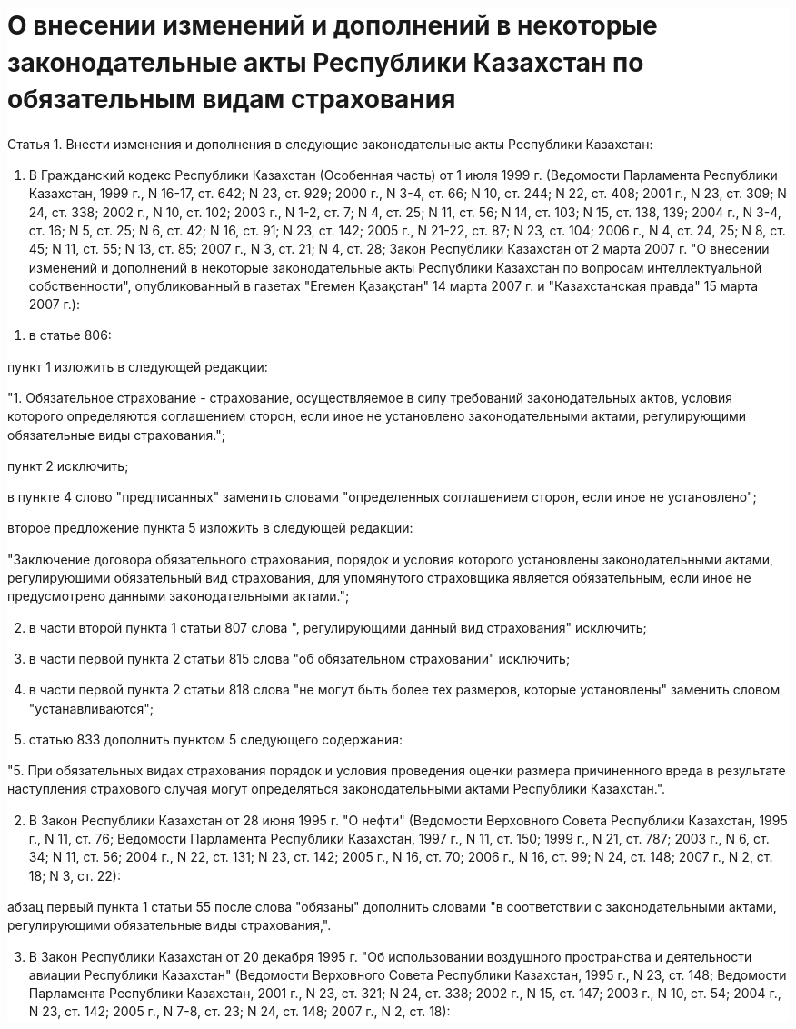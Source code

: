 # О внесении изменений и дополнений в некоторые законодательные акты Республики Казахстан по обязательным видам страхования

Статья 1. Внести изменения и дополнения в следующие законодательные акты Республики Казахстан:

1. В Гражданский кодекс Республики Казахстан (Особенная часть) от 1 июля 1999 г. (Ведомости Парламента Республики Казахстан, 1999 г., N 16-17, ст. 642; N 23, ст. 929; 2000 г., N 3-4, ст. 66; N 10, ст. 244; N 22, ст. 408; 2001 г., N 23, ст. 309; N 24, ст. 338; 2002 г., N 10, ст. 102; 2003 г., N 1-2, ст. 7; N 4, ст. 25; N 11, ст. 56; N 14, ст. 103; N 15, ст. 138, 139; 2004 г., N 3-4, ст. 16; N 5, ст. 25; N 6, ст. 42; N 16, ст. 91; N 23, ст. 142; 2005 г., N 21-22, ст. 87; N 23, ст. 104; 2006 г., N 4, ст. 24, 25; N 8, ст. 45; N 11, ст. 55; N 13, ст. 85; 2007 г., N 3, ст. 21; N 4, ст. 28; Закон Республики Казахстан от 2 марта 2007 г. "О внесении изменений и дополнений в некоторые законодательные акты Республики Казахстан по вопросам интеллектуальной собственности", опубликованный в газетах "Егемен Қазақстан" 14 марта 2007 г. и "Казахстанская правда" 15 марта 2007 г.):

1) в статье 806:

пункт 1 изложить в следующей редакции:

"1. Обязательное страхование - страхование, осуществляемое в силу требований законодательных актов, условия которого определяются соглашением сторон, если иное не установлено законодательными актами, регулирующими обязательные виды страхования.";

пункт 2 исключить;

в пункте 4 слово "предписанных" заменить словами "определенных соглашением сторон, если иное не установлено";

второе предложение пункта 5 изложить в следующей редакции:

"Заключение договора обязательного страхования, порядок и условия которого установлены законодательными актами, регулирующими обязательный вид страхования, для упомянутого страховщика является обязательным, если иное не предусмотрено данными законодательными актами.";

2) в части второй пункта 1 статьи 807 слова ", регулирующими данный вид страхования" исключить;

3) в части первой пункта 2 статьи 815 слова "об обязательном страховании" исключить;

4) в части первой пункта 2 статьи 818 слова "не могут быть более тех размеров, которые установлены" заменить словом "устанавливаются";

5) статью 833 дополнить пунктом 5 следующего содержания:

"5. При обязательных видах страхования порядок и условия проведения оценки размера причиненного вреда в результате наступления страхового случая могут определяться законодательными актами Республики Казахстан.".

2. В Закон Республики Казахстан от 28 июня 1995 г. "О нефти" (Ведомости Верховного Совета Республики Казахстан, 1995 г., N 11, ст. 76; Ведомости Парламента Республики Казахстан, 1997 г., N 11, ст. 150; 1999 г., N 21, ст. 787; 2003 г., N 6, ст. 34; N 11, ст. 56; 2004 г., N 22, ст. 131; N 23, ст. 142; 2005 г., N 16, ст. 70; 2006 г., N 16, ст. 99; N 24, ст. 148; 2007 г., N 2, ст. 18; N 3, ст. 22):

абзац первый пункта 1 статьи 55 после слова "обязаны" дополнить словами "в соответствии с законодательными актами, регулирующими обязательные виды страхования,".

3. В Закон Республики Казахстан от 20 декабря 1995 г. "Об использовании воздушного пространства и деятельности авиации Республики Казахстан" (Ведомости Верховного Совета Республики Казахстан, 1995 г., N 23, ст. 148; Ведомости Парламента Республики Казахстан, 2001 г., N 23, ст. 321; N 24, ст. 338; 2002 г., N 15, ст. 147; 2003 г., N 10, ст. 54; 2004 г., N 23, ст. 142; 2005 г., N 7-8, ст. 23; N 24, ст. 148; 2007 г., N 2, ст. 18):
